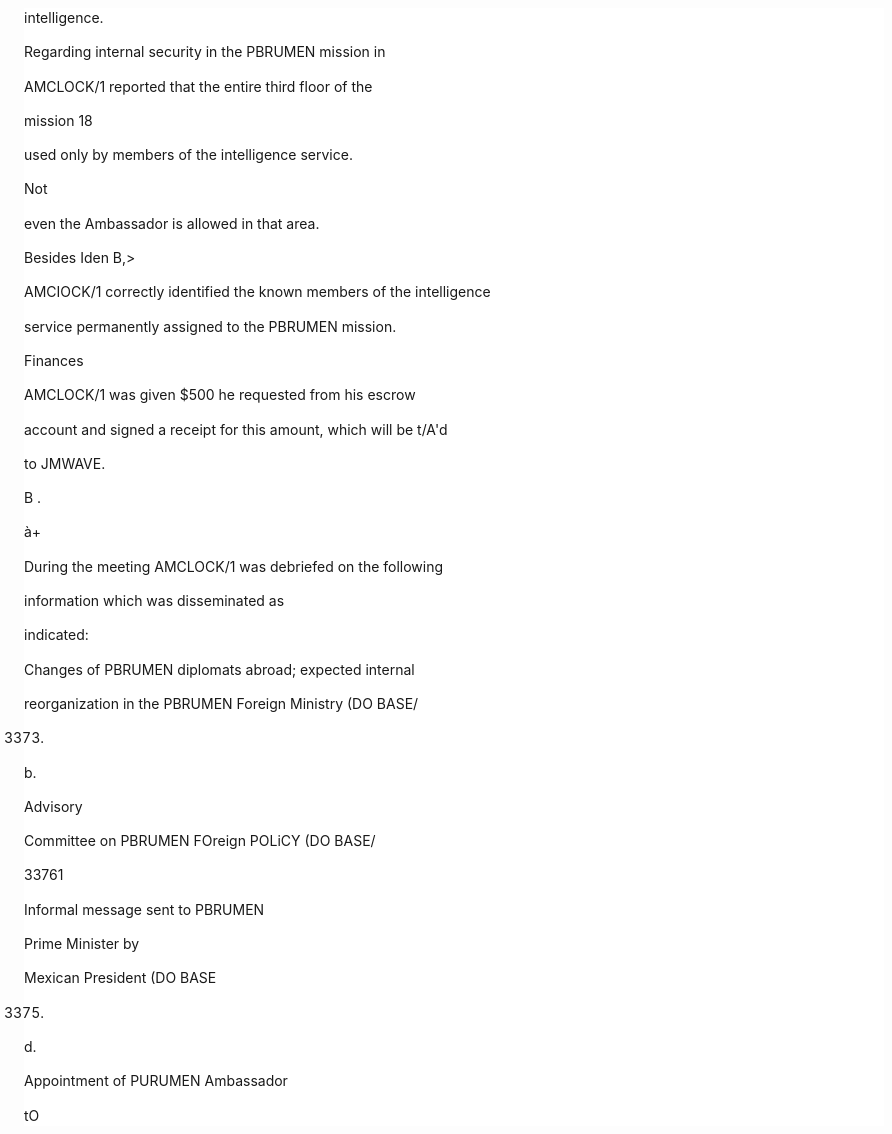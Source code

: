 intelligence.

Regarding internal security in the PBRUMEN mission in

AMCLOCK/1 reported that the entire third floor of the

mission 18

used only by members of the intelligence service.

Not

even the Ambassador is allowed in that area.

Besides Iden B,>

AMCIOCK/1 correctly identified the known members of the intelligence

service permanently assigned to the PBRUMEN mission.

Finances

AMCLOCK/1 was given $500 he requested from his escrow

account and signed a receipt for this amount, which will be t/A'd

to JMWAVE.

B .

à+

During the meeting AMCLOCK/1 was debriefed on the following

information which was disseminated as

indicated:

Changes of PBRUMEN diplomats abroad; expected internal

reorganization in the PBRUMEN Foreign Ministry (DO BASE/

3373)

b.

Advisory

Committee on PBRUMEN FOreign POLiCY (DO BASE/

33761

Informal message sent to PBRUMEN

Prime Minister by

Mexican President (DO BASE

3375)

d.

Appointment of PURUMEN Ambassador

tO

